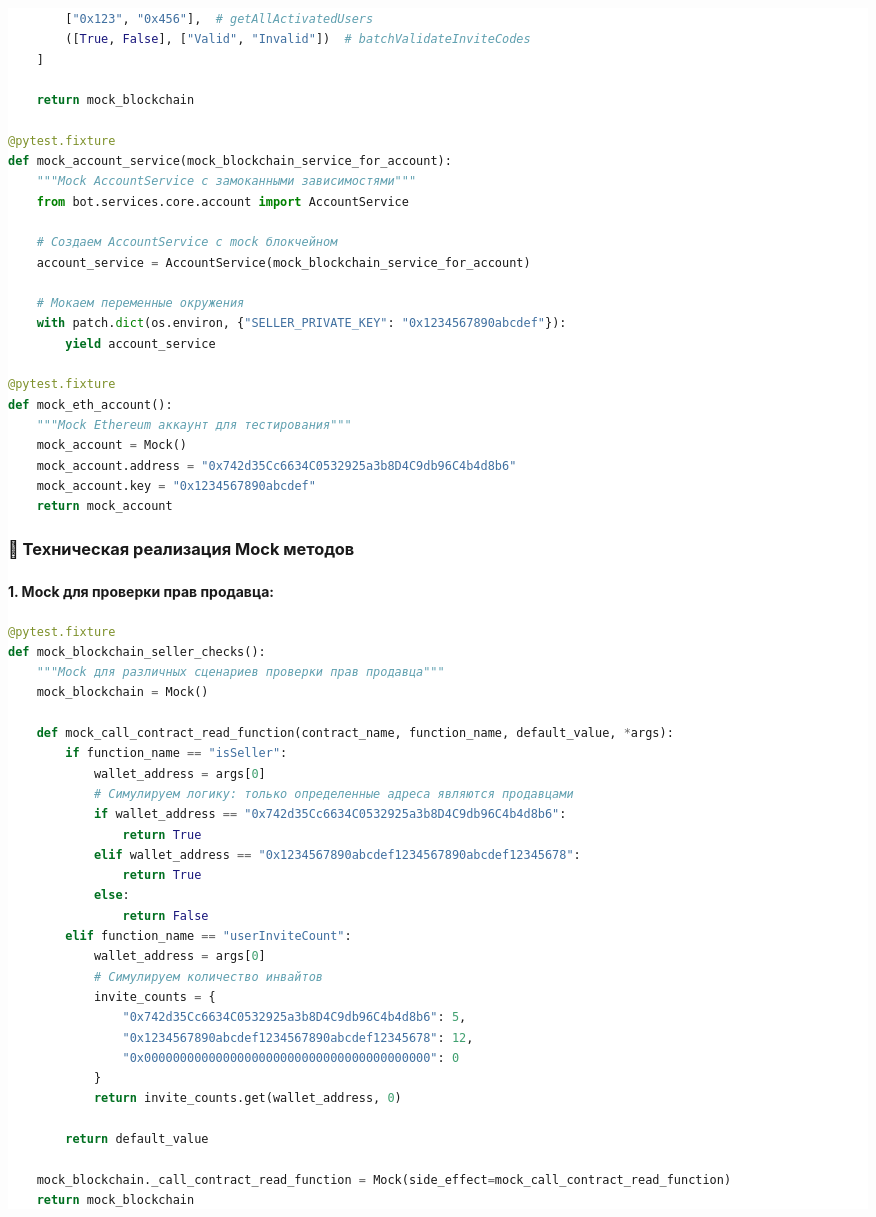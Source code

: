 ```python
        ["0x123", "0x456"],  # getAllActivatedUsers
        ([True, False], ["Valid", "Invalid"])  # batchValidateInviteCodes
    ]
    
    return mock_blockchain

@pytest.fixture
def mock_account_service(mock_blockchain_service_for_account):
    """Mock AccountService с замоканными зависимостями"""
    from bot.services.core.account import AccountService
    
    # Создаем AccountService с mock блокчейном
    account_service = AccountService(mock_blockchain_service_for_account)
    
    # Мокаем переменные окружения
    with patch.dict(os.environ, {"SELLER_PRIVATE_KEY": "0x1234567890abcdef"}):
        yield account_service

@pytest.fixture
def mock_eth_account():
    """Mock Ethereum аккаунт для тестирования"""
    mock_account = Mock()
    mock_account.address = "0x742d35Cc6634C0532925a3b8D4C9db96C4b4d8b6"
    mock_account.key = "0x1234567890abcdef"
    return mock_account
```

### 🔧 Техническая реализация Mock методов

#### **1. Mock для проверки прав продавца:**

```python
@pytest.fixture
def mock_blockchain_seller_checks():
    """Mock для различных сценариев проверки прав продавца"""
    mock_blockchain = Mock()
    
    def mock_call_contract_read_function(contract_name, function_name, default_value, *args):
        if function_name == "isSeller":
            wallet_address = args[0]
            # Симулируем логику: только определенные адреса являются продавцами
            if wallet_address == "0x742d35Cc6634C0532925a3b8D4C9db96C4b4d8b6":
                return True
            elif wallet_address == "0x1234567890abcdef1234567890abcdef12345678":
                return True
            else:
                return False
        elif function_name == "userInviteCount":
            wallet_address = args[0]
            # Симулируем количество инвайтов
            invite_counts = {
                "0x742d35Cc6634C0532925a3b8D4C9db96C4b4d8b6": 5,
                "0x1234567890abcdef1234567890abcdef12345678": 12,
                "0x0000000000000000000000000000000000000000": 0
            }
            return invite_counts.get(wallet_address, 0)
        
        return default_value
    
    mock_blockchain._call_contract_read_function = Mock(side_effect=mock_call_contract_read_function)
    return mock_blockchain
```
